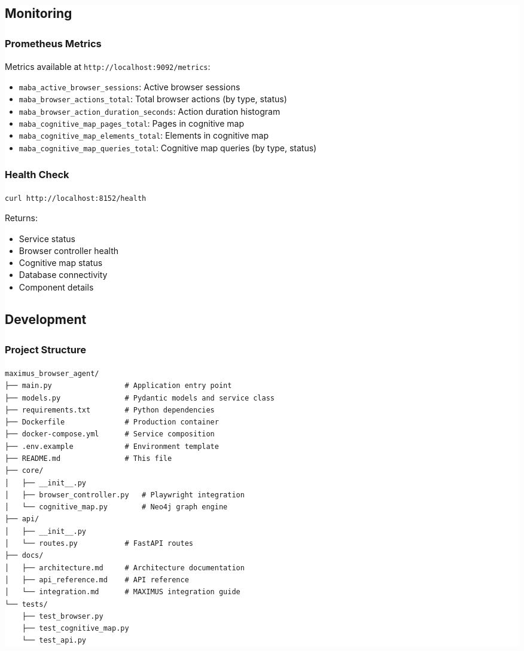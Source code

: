 ## Monitoring

### Prometheus Metrics

Metrics available at `http://localhost:9092/metrics`:

- `maba_active_browser_sessions`: Active browser sessions
- `maba_browser_actions_total`: Total browser actions (by type, status)
- `maba_browser_action_duration_seconds`: Action duration histogram
- `maba_cognitive_map_pages_total`: Pages in cognitive map
- `maba_cognitive_map_elements_total`: Elements in cognitive map
- `maba_cognitive_map_queries_total`: Cognitive map queries (by type, status)

### Health Check

```bash
curl http://localhost:8152/health
```

Returns:

- Service status
- Browser controller health
- Cognitive map status
- Database connectivity
- Component details

## Development

### Project Structure

```
maximus_browser_agent/
├── main.py                 # Application entry point
├── models.py               # Pydantic models and service class
├── requirements.txt        # Python dependencies
├── Dockerfile              # Production container
├── docker-compose.yml      # Service composition
├── .env.example            # Environment template
├── README.md               # This file
├── core/
│   ├── __init__.py
│   ├── browser_controller.py   # Playwright integration
│   └── cognitive_map.py        # Neo4j graph engine
├── api/
│   ├── __init__.py
│   └── routes.py           # FastAPI routes
├── docs/
│   ├── architecture.md     # Architecture documentation
│   ├── api_reference.md    # API reference
│   └── integration.md      # MAXIMUS integration guide
└── tests/
    ├── test_browser.py
    ├── test_cognitive_map.py
    └── test_api.py
```
